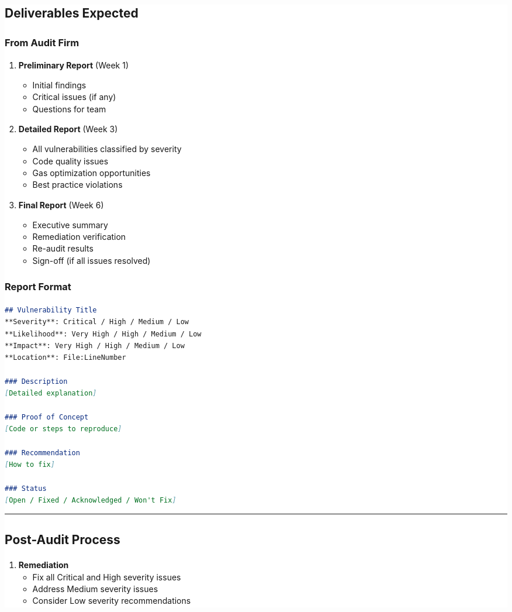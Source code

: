 
## Deliverables Expected

### From Audit Firm

1. **Preliminary Report** (Week 1)
   - Initial findings
   - Critical issues (if any)
   - Questions for team

2. **Detailed Report** (Week 3)
   - All vulnerabilities classified by severity
   - Code quality issues
   - Gas optimization opportunities
   - Best practice violations

3. **Final Report** (Week 6)
   - Executive summary
   - Remediation verification
   - Re-audit results
   - Sign-off (if all issues resolved)

### Report Format

```markdown
## Vulnerability Title
**Severity**: Critical / High / Medium / Low
**Likelihood**: Very High / High / Medium / Low
**Impact**: Very High / High / Medium / Low
**Location**: File:LineNumber

### Description
[Detailed explanation]

### Proof of Concept
[Code or steps to reproduce]

### Recommendation
[How to fix]

### Status
[Open / Fixed / Acknowledged / Won't Fix]
```

---

## Post-Audit Process

1. **Remediation**
   - Fix all Critical and High severity issues
   - Address Medium severity issues
   - Consider Low severity recommendations
